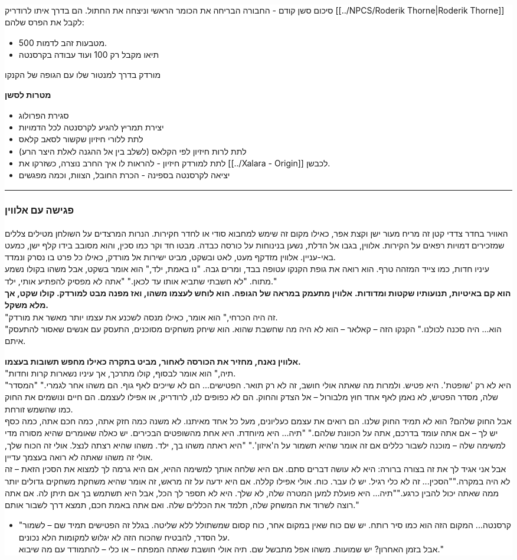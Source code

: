סיכום סשן קודם - החבורה הבריחה את הכומר
הראשי וניצחה את החתול. הם בדרך איתו לרודריק [[../NPCS/Roderik Thorne|Roderik Thorne]] לקבל את הפרס שלהם:
* 500 מטבעות זהב לדמות.
* תיאו מקבל רק 100 ועוד עבודה בקרסנטה

מורדק בדרך למנטור שלו עם הגופה של הקנקו

**מטרות לסשן**
* סגירת הפרולוג
* יצירת תמריץ להגיע לקרסנטה לכל הדמויות
* לתת ללורי חיזיון שקשור לסאב קלאס
* לתת לרות חיזיון לפי הקלאס (לשלב בין אל ההגנה לאלת היצר הרע)
* לתת למורדק חיזיון - להראות לו איך החרב נוצרה, כשזרקו את [[../Xalara - Origin]] לכבשן.
* יציאה לקרסנטה בספינה - הכרת החובל, הצוות, וכמה מפגשים



__________________________________________
### פגישה עם אלווין
האוויר בחדר צדדי קטן זה מריח מעור ישן וקצת אפר, כאילו מקום זה שימש למחבוא סודי או לחדר חקירות. הנרות המרצדים על השולחן מטילים צללים שמזכירים דמויות רפאים על הקירות. אלווין, בגבו אל הדלת, נשען בנינוחות על כורסה כבדה. מבטו חד וקר כמו סכין, והוא מסובב בידו קלף ישן, כמעט באי-עניין.
אלווין מזדקף מעט, לאט ובשקט, מביט ישירות אל מורדק, כאילו כל פרט בו נסרק ונמדד.  
עיניו חדות, כמו צייד המזהה טרף. הוא רואה את גופת הקנקו עטופה בבד, ומרים גבה.
"נו באמת, ילד," הוא אומר בשקט, אבל משהו בקולו נשמע מתוח. "לא חשבתי שתביא אותו עד לכאן."
"אתה לא מפסיק להפתיע אותי, ילד."  
**הוא קם באיטיות, תנועותיו שקטות ומדודות.**
**אלווין מתעמק במראה של הגופה. הוא לוחש לעצמו משהו, ואז מפנה מבט למורדק. קולו שקט, אך מלא משקל.**  
"זה היה הכרחי," הוא אומר, כאילו מנסה לשכנע את עצמו יותר מאשר את מורדק.  
"הוא... היה סכנה לכולנו."
הקנקו הזה – קאלאר – הוא לא היה מה שחשבת שהוא. הוא שיחק משחקים מסוכנים, התעסק עם אנשים שאסור להתעסק איתם.

**אלווין נאנח, מחזיר את הכורסה לאחור, מביט בתקרה כאילו מחפש תשובות בעצמו.**  
"תיה," הוא אומר לבסוף, קולו מתרכך, אך עיניו נשארות קרות וחדות.  
"היא לא רק 'שופטת'. היא פטיש. ולמרות מה שאתה אולי חושב, זה לא רק תואר. הפטישים... הם לא שייכים לאף גוף. הם משהו אחר לגמרי." "המסדר שלה, מסדר הפטיש, לא נאמן לאף אחד חוץ מלבורול – אל הצדק והחוק. הם לא כפופים לנו, לרודריק, או אפילו לעצמם. הם חיים ונושמים את החוק כמו שהשמש זורחת.  
אבל החוק שלהם? הוא לא תמיד החוק שלנו. הם רואים את עצמם כעליונים, מעל כל אחד מאיתנו. לא משנה כמה חזק אתה, כמה חכם אתה, כמה כסף יש לך – אם אתה עומד בדרכם, אתה על הכוונת שלהם."
"תיה... היא מיוחדת. היא אחת מהשופטים הבכירים. יש כאלה שאומרים שהיא מסורה מדי למשימה שלה – מוכנה לשבור כללים אם זה אומר שהיא תשמור על ה'איזון'."
"היא ראתה משהו בך, ילד. משהו שהיא רצתה לנצל. אולי זה הכוח שלך, אולי זה משהו שאתה לא רואה בעצמך עדיין.  
אבל אני אגיד לך את זה בצורה ברורה: היא לא עושה דברים סתם. אם היא שלחה אותך למשימה ההיא, אם היא גרמה לך למצוא את הסכין הזאת – זה לא היה במקרה.""הסכין... זה לא כלי רגיל. יש לו עבר. כוח. אולי אפילו קללה. אם היא ידעה על זה מראש, זה אומר שהיא משחקת משחקים גדולים יותר ממה שאתה יכול להבין כרגע.""תיה... היא פועלת למען המטרה שלה, לא שלך. היא לא תספר לך הכל, אבל היא תשתמש בך אם תיתן לה. אם אתה רוצה לשרוד את המשחק שלה, תלמד את הכללים שלה. ואם אתה באמת חכם, תמצא דרך לשבור אותם."
* "קרסנטה... המקום הזה הוא כמו סיר רותח. יש שם כוח שאין במקום אחר, כוח קסום שמשתולל ללא שליטה. בגלל זה הפטישים תמיד שם – לשמור על הסדר, להבטיח שהכוח הזה לא יגלוש למקומות הלא נכונים.  
	אבל בזמן האחרון? יש שמועות. משהו אפל מתבשל שם. תיה אולי חושבת שאתה המפתח – או כלי – להתמודד עם מה שיבוא."
